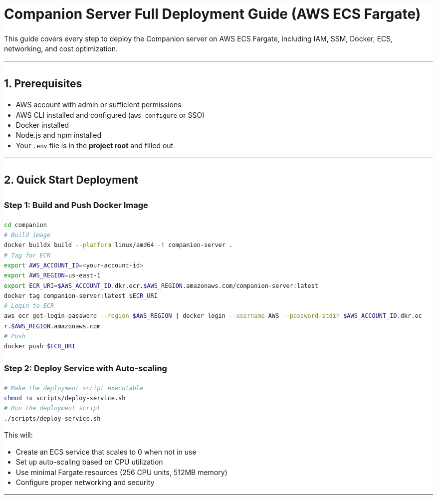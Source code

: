 # Companion Server Full Deployment Guide (AWS ECS Fargate)

This guide covers every step to deploy the Companion server on AWS ECS Fargate, including IAM, SSM, Docker, ECS, networking, and cost optimization.

---

## 1. Prerequisites
- AWS account with admin or sufficient permissions
- AWS CLI installed and configured (`aws configure` or SSO)
- Docker installed
- Node.js and npm installed
- Your `.env` file is in the **project root** and filled out

---

## 2. Quick Start Deployment

### Step 1: Build and Push Docker Image
```bash
cd companion
# Build image
docker buildx build --platform linux/amd64 -t companion-server .
# Tag for ECR
export AWS_ACCOUNT_ID=<your-account-id>
export AWS_REGION=us-east-1
export ECR_URI=$AWS_ACCOUNT_ID.dkr.ecr.$AWS_REGION.amazonaws.com/companion-server:latest
docker tag companion-server:latest $ECR_URI
# Login to ECR
aws ecr get-login-password --region $AWS_REGION | docker login --username AWS --password-stdin $AWS_ACCOUNT_ID.dkr.ecr.$AWS_REGION.amazonaws.com
# Push
docker push $ECR_URI
```

### Step 2: Deploy Service with Auto-scaling
```bash
# Make the deployment script executable
chmod +x scripts/deploy-service.sh
# Run the deployment script
./scripts/deploy-service.sh
```

This will:
- Create an ECS service that scales to 0 when not in use
- Set up auto-scaling based on CPU utilization
- Use minimal Fargate resources (256 CPU units, 512MB memory)
- Configure proper networking and security

---
